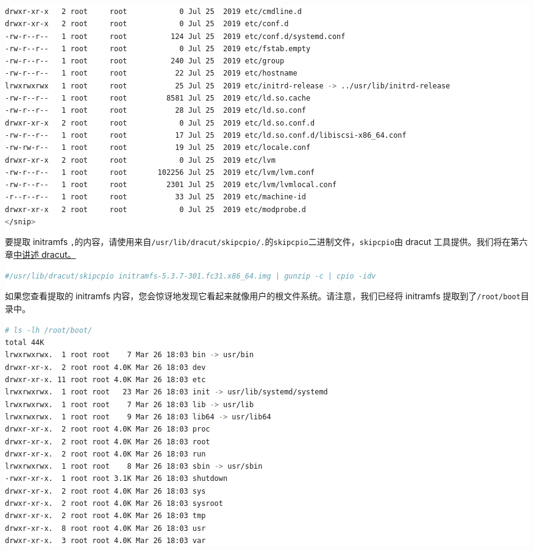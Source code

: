```sh
drwxr-xr-x   2 root     root            0 Jul 25  2019 etc/cmdline.d
drwxr-xr-x   2 root     root            0 Jul 25  2019 etc/conf.d
-rw-r--r--   1 root     root          124 Jul 25  2019 etc/conf.d/systemd.conf
-rw-r--r--   1 root     root            0 Jul 25  2019 etc/fstab.empty
-rw-r--r--   1 root     root          240 Jul 25  2019 etc/group
-rw-r--r--   1 root     root           22 Jul 25  2019 etc/hostname
lrwxrwxrwx   1 root     root           25 Jul 25  2019 etc/initrd-release -> ../usr/lib/initrd-release
-rw-r--r--   1 root     root         8581 Jul 25  2019 etc/ld.so.cache
-rw-r--r--   1 root     root           28 Jul 25  2019 etc/ld.so.conf
drwxr-xr-x   2 root     root            0 Jul 25  2019 etc/ld.so.conf.d
-rw-r--r--   1 root     root           17 Jul 25  2019 etc/ld.so.conf.d/libiscsi-x86_64.conf
-rw-rw-r--   1 root     root           19 Jul 25  2019 etc/locale.conf
drwxr-xr-x   2 root     root            0 Jul 25  2019 etc/lvm
-rw-r--r--   1 root     root       102256 Jul 25  2019 etc/lvm/lvm.conf
-rw-r--r--   1 root     root         2301 Jul 25  2019 etc/lvm/lvmlocal.conf
-r--r--r--   1 root     root           33 Jul 25  2019 etc/machine-id
drwxr-xr-x   2 root     root            0 Jul 25  2019 etc/modprobe.d
</snip>

```

要提取 initramfs `,`的内容，请使用来自`/usr/lib/dracut/skipcpio/.`的`skipcpio`二进制文件，`skipcpio`由 dracut 工具提供。我们将在第六章[中讲述 dracut。](06.html)

```sh
#/usr/lib/dracut/skipcpio initramfs-5.3.7-301.fc31.x86_64.img | gunzip -c | cpio -idv

```

如果您查看提取的 initramfs 内容，您会惊讶地发现它看起来就像用户的根文件系统。请注意，我们已经将 initramfs 提取到了`/root/boot`目录中。

```sh
# ls -lh /root/boot/
total 44K
lrwxrwxrwx.  1 root root    7 Mar 26 18:03 bin -> usr/bin
drwxr-xr-x.  2 root root 4.0K Mar 26 18:03 dev
drwxr-xr-x. 11 root root 4.0K Mar 26 18:03 etc
lrwxrwxrwx.  1 root root   23 Mar 26 18:03 init -> usr/lib/systemd/systemd
lrwxrwxrwx.  1 root root    7 Mar 26 18:03 lib -> usr/lib
lrwxrwxrwx.  1 root root    9 Mar 26 18:03 lib64 -> usr/lib64
drwxr-xr-x.  2 root root 4.0K Mar 26 18:03 proc
drwxr-xr-x.  2 root root 4.0K Mar 26 18:03 root
drwxr-xr-x.  2 root root 4.0K Mar 26 18:03 run
lrwxrwxrwx.  1 root root    8 Mar 26 18:03 sbin -> usr/sbin
-rwxr-xr-x.  1 root root 3.1K Mar 26 18:03 shutdown
drwxr-xr-x.  2 root root 4.0K Mar 26 18:03 sys
drwxr-xr-x.  2 root root 4.0K Mar 26 18:03 sysroot
drwxr-xr-x.  2 root root 4.0K Mar 26 18:03 tmp
drwxr-xr-x.  8 root root 4.0K Mar 26 18:03 usr
drwxr-xr-x.  3 root root 4.0K Mar 26 18:03 var

```
